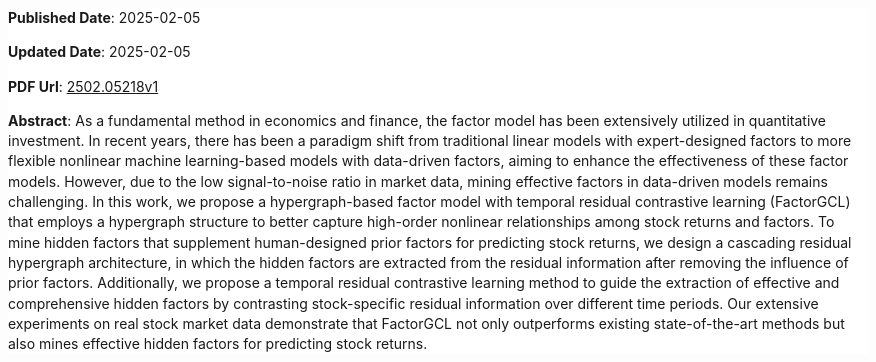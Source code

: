 **Published Date**: 2025-02-05

**Updated Date**: 2025-02-05

**PDF Url**: [2502.05218v1](http://arxiv.org/pdf/2502.05218v1)

**Abstract**: As a fundamental method in economics and finance, the factor model has been
extensively utilized in quantitative investment. In recent years, there has
been a paradigm shift from traditional linear models with expert-designed
factors to more flexible nonlinear machine learning-based models with
data-driven factors, aiming to enhance the effectiveness of these factor
models. However, due to the low signal-to-noise ratio in market data, mining
effective factors in data-driven models remains challenging. In this work, we
propose a hypergraph-based factor model with temporal residual contrastive
learning (FactorGCL) that employs a hypergraph structure to better capture
high-order nonlinear relationships among stock returns and factors. To mine
hidden factors that supplement human-designed prior factors for predicting
stock returns, we design a cascading residual hypergraph architecture, in which
the hidden factors are extracted from the residual information after removing
the influence of prior factors. Additionally, we propose a temporal residual
contrastive learning method to guide the extraction of effective and
comprehensive hidden factors by contrasting stock-specific residual information
over different time periods. Our extensive experiments on real stock market
data demonstrate that FactorGCL not only outperforms existing state-of-the-art
methods but also mines effective hidden factors for predicting stock returns.


